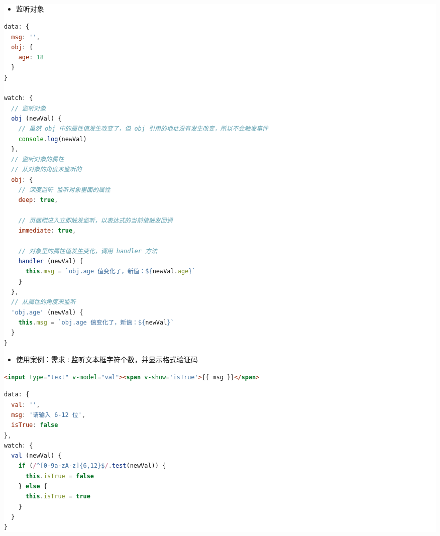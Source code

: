 

* 监听对象

```js
data: {
  msg: '',
  obj: {
    age: 18
  }
}

watch: {
  // 监听对象
  obj (newVal) {
    // 虽然 obj 中的属性值发生改变了，但 obj 引用的地址没有发生改变，所以不会触发事件
    console.log(newVal)
  },
  // 监听对象的属性
  // 从对象的角度来监听的
  obj: {
    // 深度监听 监听对象里面的属性
    deep: true,

    // 页面刚进入立即触发监听，以表达式的当前值触发回调
    immediate: true,

    // 对象里的属性值发生变化，调用 handler 方法
    handler (newVal) {
      this.msg = `obj.age 值变化了，新值：${newVal.age}`
    }
  },
  // 从属性的角度来监听
  'obj.age' (newVal) {
    this.msg = `obj.age 值变化了，新值：${newVal}`
  }
}
```



* 使用案例：需求 : 监听文本框字符个数，并显示格式验证码

```html
<input type="text" v-model="val"><span v-show='isTrue'>{{ msg }}</span>
```

```javascript
data: {
  val: '',
  msg: '请输入 6-12 位',
  isTrue: false
},
watch: {
  val (newVal) {
    if (/^[0-9a-zA-z]{6,12}$/.test(newVal)) {
      this.isTrue = false
    } else {
      this.isTrue = true
    }
  }
}
```
